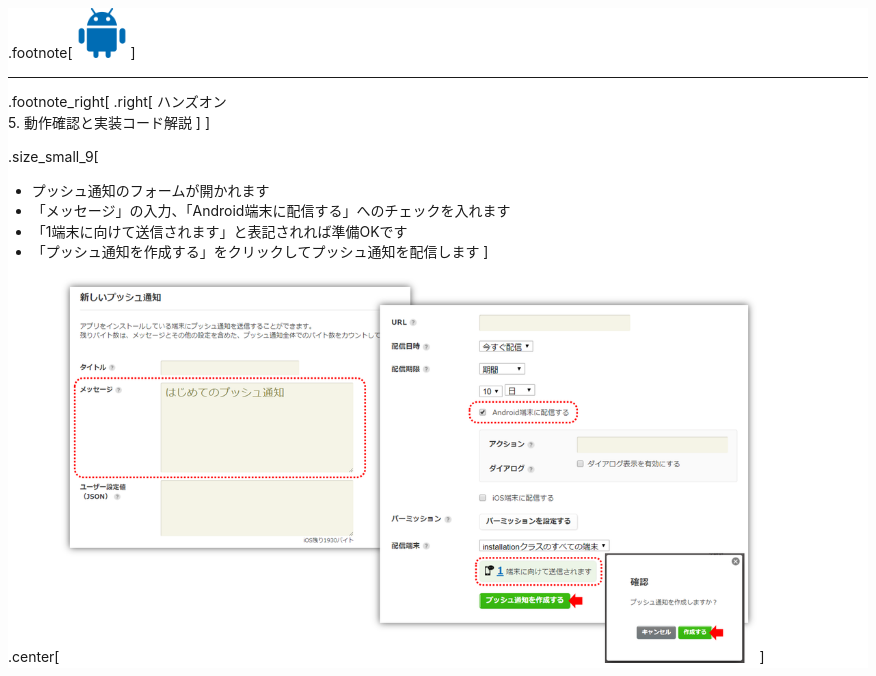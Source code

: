 .footnote[
<img src="document-img/Android_icon.png" alt="Android_icon" width="50px">
]

---
.footnote_right[
.right[
ハンズオン<br>5. 動作確認と実装コード解説
]
]

.size_small_9[
* プッシュ通知のフォームが開かれます
* 「メッセージ」の入力、「Android端末に配信する」へのチェックを入れます
* 「1端末に向けて送信されます」と表記されれば準備OKです
* 「プッシュ通知を作成する」をクリックしてプッシュ通知を配信します
]

.center[<img src="document-img/push_Android_04.png" alt="push_Android_04" width="700px">]
